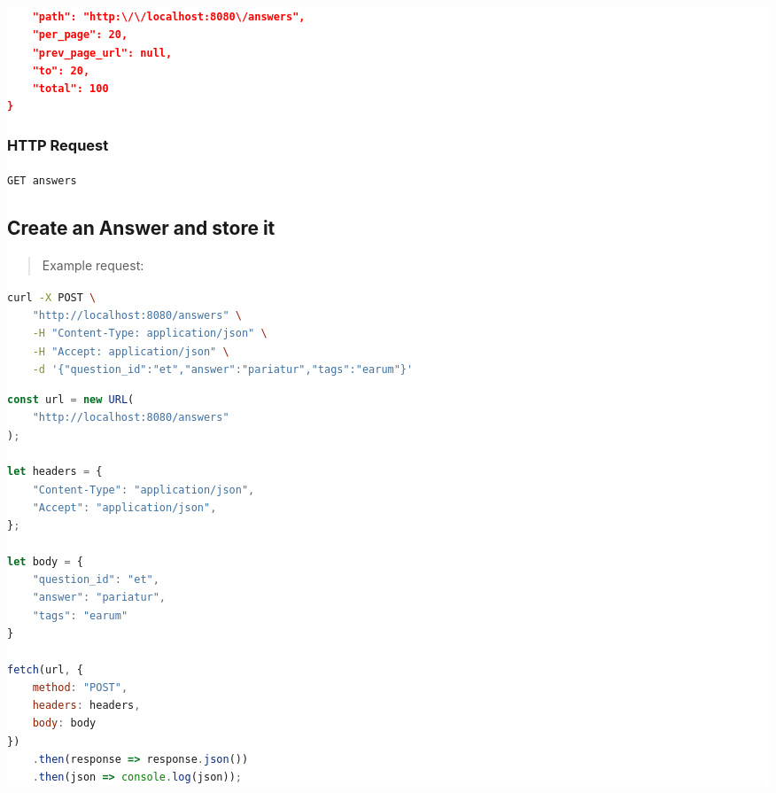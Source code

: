 ```json
    "path": "http:\/\/localhost:8080\/answers",
    "per_page": 20,
    "prev_page_url": null,
    "to": 20,
    "total": 100
}
```

### HTTP Request
`GET answers`





## Create an Answer and store it

> Example request:

```bash
curl -X POST \
    "http://localhost:8080/answers" \
    -H "Content-Type: application/json" \
    -H "Accept: application/json" \
    -d '{"question_id":"et","answer":"pariatur","tags":"earum"}'

```

```javascript
const url = new URL(
    "http://localhost:8080/answers"
);

let headers = {
    "Content-Type": "application/json",
    "Accept": "application/json",
};

let body = {
    "question_id": "et",
    "answer": "pariatur",
    "tags": "earum"
}

fetch(url, {
    method: "POST",
    headers: headers,
    body: body
})
    .then(response => response.json())
    .then(json => console.log(json));
```

